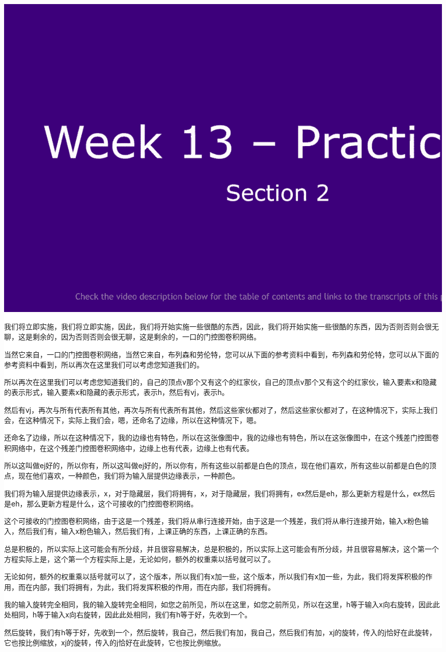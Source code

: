 ![](img/4e33b1d5559572f479b37419f9532505_7.png)

我们将立即实施，我们将立即实施，因此，我们将开始实施一些很酷的东西，因此，我们将开始实施一些很酷的东西，因为否则否则会很无聊，这是剩余的，因为否则否则会很无聊，这是剩余的，一口的门控图卷积网络。

当然它来自，一口的门控图卷积网络，当然它来自，布列森和劳伦特，您可以从下面的参考资料中看到，布列森和劳伦特，您可以从下面的参考资料中看到，所以再次在这里我们可以考虑您知道我们的。

所以再次在这里我们可以考虑您知道我们的，自己的顶点v那个又有这个的红家伙，自己的顶点v那个又有这个的红家伙，输入要素x和隐藏的表示形式，输入要素x和隐藏的表示形式，表示h，然后有vj，表示h。

然后有vj，再次与所有代表所有其他，再次与所有代表所有其他，然后这些家伙都对了，然后这些家伙都对了，在这种情况下，实际上我们会，在这种情况下，实际上我们会，嗯，还命名了边缘，所以在这种情况下，嗯。

还命名了边缘，所以在这种情况下，我的边缘也有特色，所以在这张像图中，我的边缘也有特色，所以在这张像图中，在这个残差门控图卷积网络中，在这个残差门控图卷积网络中，边缘上也有代表，边缘上也有代表。

所以这叫做ej好的，所以你有，所以这叫做ej好的，所以你有，所有这些以前都是白色的顶点，现在他们喜欢，所有这些以前都是白色的顶点，现在他们喜欢，一种颜色，我们将为输入层提供边缘表示，一种颜色。

我们将为输入层提供边缘表示，x，对于隐藏层，我们将拥有，x，对于隐藏层，我们将拥有，ex然后是eh，那么更新方程是什么，ex然后是eh，那么更新方程是什么，这个可接收的门控图卷积网络。

这个可接收的门控图卷积网络，由于这是一个残差，我们将从串行连接开始，由于这是一个残差，我们将从串行连接开始，输入x粉色输入，然后我们有，输入x粉色输入，然后我们有，上课正确的东西，上课正确的东西。

总是积极的，所以实际上这可能会有所分歧，并且很容易解决，总是积极的，所以实际上这可能会有所分歧，并且很容易解决，这个第一个方程实际上是，这个第一个方程实际上是，无论如何，额外的权重乘以括号就可以了。

无论如何，额外的权重乘以括号就可以了，这个版本，所以我们有x加一些，这个版本，所以我们有x加一些，为此，我们将发挥积极的作用，而在内部，我们将拥有，为此，我们将发挥积极的作用，而在内部，我们将拥有。

我的输入旋转完全相同，我的输入旋转完全相同，如您之前所见，所以在这里，如您之前所见，所以在这里，h等于输入x向右旋转，因此此处相同，h等于输入x向右旋转，因此此处相同，我们有h等于好，先收到一个。

然后旋转，我们有h等于好，先收到一个，然后旋转，我自己，然后我们有加，我自己，然后我们有加，xj的旋转，传入的j恰好在此旋转，它也按比例缩放，xj的旋转，传入的j恰好在此旋转，它也按比例缩放。
